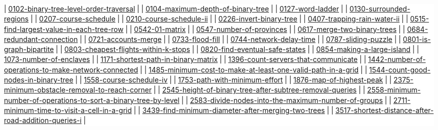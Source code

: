 | [0102-binary-tree-level-order-traversal](https://github.com/Maddy23032/LeetCode-problems/tree/master/0102-binary-tree-level-order-traversal) |
| [0104-maximum-depth-of-binary-tree](https://github.com/Maddy23032/LeetCode-problems/tree/master/0104-maximum-depth-of-binary-tree) |
| [0127-word-ladder](https://github.com/Maddy23032/LeetCode-problems/tree/master/0127-word-ladder) |
| [0130-surrounded-regions](https://github.com/Maddy23032/LeetCode-problems/tree/master/0130-surrounded-regions) |
| [0207-course-schedule](https://github.com/Maddy23032/LeetCode-problems/tree/master/0207-course-schedule) |
| [0210-course-schedule-ii](https://github.com/Maddy23032/LeetCode-problems/tree/master/0210-course-schedule-ii) |
| [0226-invert-binary-tree](https://github.com/Maddy23032/LeetCode-problems/tree/master/0226-invert-binary-tree) |
| [0407-trapping-rain-water-ii](https://github.com/Maddy23032/LeetCode-problems/tree/master/0407-trapping-rain-water-ii) |
| [0515-find-largest-value-in-each-tree-row](https://github.com/Maddy23032/LeetCode-problems/tree/master/0515-find-largest-value-in-each-tree-row) |
| [0542-01-matrix](https://github.com/Maddy23032/LeetCode-problems/tree/master/0542-01-matrix) |
| [0547-number-of-provinces](https://github.com/Maddy23032/LeetCode-problems/tree/master/0547-number-of-provinces) |
| [0617-merge-two-binary-trees](https://github.com/Maddy23032/LeetCode-problems/tree/master/0617-merge-two-binary-trees) |
| [0684-redundant-connection](https://github.com/Maddy23032/LeetCode-problems/tree/master/0684-redundant-connection) |
| [0721-accounts-merge](https://github.com/Maddy23032/LeetCode-problems/tree/master/0721-accounts-merge) |
| [0733-flood-fill](https://github.com/Maddy23032/LeetCode-problems/tree/master/0733-flood-fill) |
| [0744-network-delay-time](https://github.com/Maddy23032/LeetCode-problems/tree/master/0744-network-delay-time) |
| [0787-sliding-puzzle](https://github.com/Maddy23032/LeetCode-problems/tree/master/0787-sliding-puzzle) |
| [0801-is-graph-bipartite](https://github.com/Maddy23032/LeetCode-problems/tree/master/0801-is-graph-bipartite) |
| [0803-cheapest-flights-within-k-stops](https://github.com/Maddy23032/LeetCode-problems/tree/master/0803-cheapest-flights-within-k-stops) |
| [0820-find-eventual-safe-states](https://github.com/Maddy23032/LeetCode-problems/tree/master/0820-find-eventual-safe-states) |
| [0854-making-a-large-island](https://github.com/Maddy23032/LeetCode-problems/tree/master/0854-making-a-large-island) |
| [1073-number-of-enclaves](https://github.com/Maddy23032/LeetCode-problems/tree/master/1073-number-of-enclaves) |
| [1171-shortest-path-in-binary-matrix](https://github.com/Maddy23032/LeetCode-problems/tree/master/1171-shortest-path-in-binary-matrix) |
| [1396-count-servers-that-communicate](https://github.com/Maddy23032/LeetCode-problems/tree/master/1396-count-servers-that-communicate) |
| [1442-number-of-operations-to-make-network-connected](https://github.com/Maddy23032/LeetCode-problems/tree/master/1442-number-of-operations-to-make-network-connected) |
| [1485-minimum-cost-to-make-at-least-one-valid-path-in-a-grid](https://github.com/Maddy23032/LeetCode-problems/tree/master/1485-minimum-cost-to-make-at-least-one-valid-path-in-a-grid) |
| [1544-count-good-nodes-in-binary-tree](https://github.com/Maddy23032/LeetCode-problems/tree/master/1544-count-good-nodes-in-binary-tree) |
| [1558-course-schedule-iv](https://github.com/Maddy23032/LeetCode-problems/tree/master/1558-course-schedule-iv) |
| [1753-path-with-minimum-effort](https://github.com/Maddy23032/LeetCode-problems/tree/master/1753-path-with-minimum-effort) |
| [1876-map-of-highest-peak](https://github.com/Maddy23032/LeetCode-problems/tree/master/1876-map-of-highest-peak) |
| [2375-minimum-obstacle-removal-to-reach-corner](https://github.com/Maddy23032/LeetCode-problems/tree/master/2375-minimum-obstacle-removal-to-reach-corner) |
| [2545-height-of-binary-tree-after-subtree-removal-queries](https://github.com/Maddy23032/LeetCode-problems/tree/master/2545-height-of-binary-tree-after-subtree-removal-queries) |
| [2558-minimum-number-of-operations-to-sort-a-binary-tree-by-level](https://github.com/Maddy23032/LeetCode-problems/tree/master/2558-minimum-number-of-operations-to-sort-a-binary-tree-by-level) |
| [2583-divide-nodes-into-the-maximum-number-of-groups](https://github.com/Maddy23032/LeetCode-problems/tree/master/2583-divide-nodes-into-the-maximum-number-of-groups) |
| [2711-minimum-time-to-visit-a-cell-in-a-grid](https://github.com/Maddy23032/LeetCode-problems/tree/master/2711-minimum-time-to-visit-a-cell-in-a-grid) |
| [3439-find-minimum-diameter-after-merging-two-trees](https://github.com/Maddy23032/LeetCode-problems/tree/master/3439-find-minimum-diameter-after-merging-two-trees) |
| [3517-shortest-distance-after-road-addition-queries-i](https://github.com/Maddy23032/LeetCode-problems/tree/master/3517-shortest-distance-after-road-addition-queries-i) |
